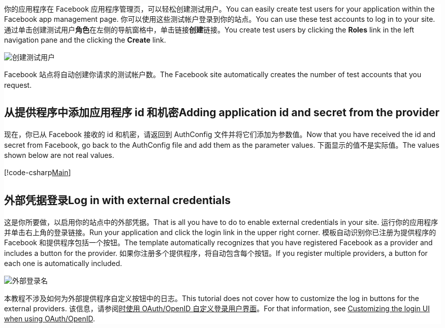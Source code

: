 <span data-ttu-id="c2f84-163">你的应用程序在 Facebook 应用程序管理页，可以轻松创建测试用户。</span><span class="sxs-lookup"><span data-stu-id="c2f84-163">You can easily create test users for your application within the Facebook app management page.</span></span> <span data-ttu-id="c2f84-164">你可以使用这些测试帐户登录到你的站点。</span><span class="sxs-lookup"><span data-stu-id="c2f84-164">You can use these test accounts to log in to your site.</span></span> <span data-ttu-id="c2f84-165">通过单击创建测试用户**角色**在左侧的导航窗格中，单击链接**创建**链接。</span><span class="sxs-lookup"><span data-stu-id="c2f84-165">You create test users by clicking the **Roles** link in the left navigation pane and the clicking the **Create** link.</span></span>

![创建测试用户](using-oauth-providers-with-mvc/_static/image5.png)

<span data-ttu-id="c2f84-167">Facebook 站点将自动创建你请求的测试帐户数。</span><span class="sxs-lookup"><span data-stu-id="c2f84-167">The Facebook site automatically creates the number of test accounts that you request.</span></span>

## <a name="adding-application-id-and-secret-from-the-provider"></a><span data-ttu-id="c2f84-168">从提供程序中添加应用程序 id 和机密</span><span class="sxs-lookup"><span data-stu-id="c2f84-168">Adding application id and secret from the provider</span></span>

<span data-ttu-id="c2f84-169">现在，你已从 Facebook 接收的 id 和机密，请返回到 AuthConfig 文件并将它们添加为参数值。</span><span class="sxs-lookup"><span data-stu-id="c2f84-169">Now that you have received the id and secret from Facebook, go back to the AuthConfig file and add them as the parameter values.</span></span> <span data-ttu-id="c2f84-170">下面显示的值不是实际值。</span><span class="sxs-lookup"><span data-stu-id="c2f84-170">The values shown below are not real values.</span></span>

[!code-csharp[Main](using-oauth-providers-with-mvc/samples/sample3.cs)]

## <a name="log-in-with-external-credentials"></a><span data-ttu-id="c2f84-171">外部凭据登录</span><span class="sxs-lookup"><span data-stu-id="c2f84-171">Log in with external credentials</span></span>

<span data-ttu-id="c2f84-172">这是你所要做，以启用你的站点中的外部凭据。</span><span class="sxs-lookup"><span data-stu-id="c2f84-172">That is all you have to do to enable external credentials in your site.</span></span> <span data-ttu-id="c2f84-173">运行你的应用程序并单击右上角的登录链接。</span><span class="sxs-lookup"><span data-stu-id="c2f84-173">Run your application and click the login link in the upper right corner.</span></span> <span data-ttu-id="c2f84-174">模板自动识别你已注册为提供程序的 Facebook 和提供程序包括一个按钮。</span><span class="sxs-lookup"><span data-stu-id="c2f84-174">The template automatically recognizes that you have registered Facebook as a provider and includes a button for the provider.</span></span> <span data-ttu-id="c2f84-175">如果你注册多个提供程序，将自动包含每个按钮。</span><span class="sxs-lookup"><span data-stu-id="c2f84-175">If you register multiple providers, a button for each one is automatically included.</span></span>

![外部登录名](using-oauth-providers-with-mvc/_static/image6.png)

<span data-ttu-id="c2f84-177">本教程不涉及如何为外部提供程序自定义按钮中的日志。</span><span class="sxs-lookup"><span data-stu-id="c2f84-177">This tutorial does not cover how to customize the log in buttons for the external providers.</span></span> <span data-ttu-id="c2f84-178">该信息，请参阅[时使用 OAuth/OpenID 自定义登录用户界面](https://blogs.msdn.com/b/pranav_rastogi/archive/2012/08/24/customizing-the-login-ui-when-using-oauth-openid.aspx)。</span><span class="sxs-lookup"><span data-stu-id="c2f84-178">For that information, see [Customizing the login UI when using OAuth/OpenID](https://blogs.msdn.com/b/pranav_rastogi/archive/2012/08/24/customizing-the-login-ui-when-using-oauth-openid.aspx).</span></span>
